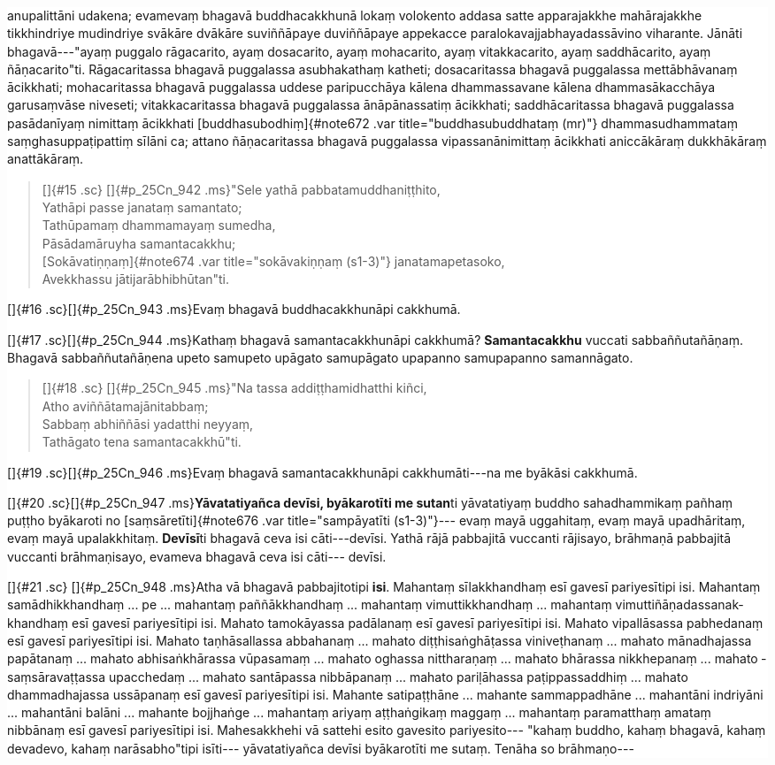 anupalittāni udakena; evamevaṃ bhagavā buddhacakkhunā lokaṃ volokento
addasa satte apparajakkhe mahārajakkhe tikkhindriye mudindriye svākāre
dvākāre suviññāpaye duviññāpaye appekacce
para­loka­vajja­bhaya­dassā­vino viharante. Jānāti bhagavā---"ayaṃ
puggalo rāgacarito, ayaṃ dosacarito, ayaṃ mohacarito, ayaṃ
vitakkacarito, ayaṃ saddhācarito, ayaṃ ñāṇacarito"ti. Rāgacaritassa
bhagavā puggalassa asubhakathaṃ katheti; dosacaritassa bhagavā
puggalassa mettābhāvanaṃ ācikkhati; mohacaritassa bhagavā puggalassa
uddese paripucchāya kālena dhammassavane kālena dhamma­sākac­chāya
garusaṃvāse niveseti; vitak­ka­caritassa bhagavā puggalassa
ānāpānassatiṃ ācikkhati; saddhā­caritassa bhagavā puggalassa pasādanīyaṃ
nimittaṃ ācikkhati [buddhasubodhiṃ]{#note672 .var
title="buddha­su­buddha­taṃ (mr)"} dhamma­su­dhamma­taṃ
saṃ­ghasup­paṭi­pattiṃ sīlāni ca; attano ñāṇacaritassa bhagavā
puggalassa vipassa­nā­nimittaṃ ācikkhati aniccākāraṃ dukkhākāraṃ
anattākāraṃ.

> []{#15 .sc} []{#p_25Cn_942 .ms}"Sele yathā pabba­ta­muddha­niṭṭhito,\
> Yathāpi passe janataṃ samantato;\
> Tathūpamaṃ dhammamayaṃ sumedha,\
> Pāsādamāruyha samantacakkhu;\
> [Sokāvatiṇṇaṃ]{#note674 .var title="sokāvakiṇṇaṃ (s1-3)"}
> janata­mapeta­soko,\
> Avekkhassu jāti­ja­rā­bhi­bhū­tan"ti.

[]{#16 .sc}[]{#p_25Cn_943 .ms}Evaṃ bhagavā buddha­cak­khu­nāpi cakkhumā.

[]{#17 .sc}[]{#p_25Cn_944 .ms}Kathaṃ bhagavā saman­ta­cak­khu­nāpi
cakkhumā? **Samantacakkhu** vuccati sabbañ­ñu­ta­ñāṇaṃ. Bhagavā
sabbañ­ñu­ta­ñāṇena upeto samupeto upāgato samupāgato upapanno
samupapanno samannāgato.

> []{#18 .sc} []{#p_25Cn_945 .ms}"Na tassa addiṭṭha­midhat­thi kiñci,\
> Atho aviñ­ñāta­ma­jānitab­baṃ;\
> Sabbaṃ abhiññāsi yadatthi neyyaṃ,\
> Tathāgato tena samantacakkhū"ti.

[]{#19 .sc}[]{#p_25Cn_946 .ms}Evaṃ bhagavā saman­ta­cak­khu­nāpi
cakkhumāti---na me byākāsi cakkhumā.

[]{#20 .sc}[]{#p_25Cn_947 .ms}**Yāvatatiyañca devīsi, byākarotīti me
sutan**ti yāvatatiyaṃ buddho sahadhammikaṃ pañhaṃ puṭṭho byākaroti no
[saṃsāretīti]{#note676 .var title="sampāyatīti (s1-3)"}--- evaṃ mayā
uggahitaṃ, evaṃ mayā upadhāritaṃ, evaṃ mayā upalakkhitaṃ. **Devīsī**ti
bhagavā ceva isi cāti---devīsi. Yathā rājā pabbajitā vuccanti rājisayo,
brāhmaṇā pabbajitā vuccanti brāhmaṇisayo, evameva bhagavā ceva isi
cāti--- devīsi.

[]{#21 .sc} []{#p_25Cn_948 .ms}Atha vā bhagavā pabbajitotipi **isi**.
Mahantaṃ sīlakkhandhaṃ esī gavesī pariyesītipi isi. Mahantaṃ
samā­dhik­khan­dhaṃ ... pe ... mahantaṃ paññākkhandhaṃ ... mahantaṃ
vimuttik­khan­dhaṃ ... mahantaṃ vimutti­ñāṇadas­sanak­khan­dhaṃ esī
gavesī pariyesītipi isi. Mahato tamokāyassa padālanaṃ esī gavesī
pariyesītipi isi. Mahato vipallāsassa pabhedanaṃ esī gavesī pariyesītipi
isi. Mahato taṇhāsallassa abbahanaṃ ... mahato diṭṭhi­saṅghā­ṭassa
viniveṭhanaṃ ... mahato mānadhajassa papātanaṃ ... mahato
abhi­saṅ­khā­rassa vūpasamaṃ ... mahato oghassa nittharaṇaṃ ... mahato
bhārassa nikkhepanaṃ ... mahato ­saṃsā­ra­vaṭṭassa upacchedaṃ ... mahato
santāpassa nibbāpanaṃ ... mahato pariḷāhassa paṭippas­sad­dhiṃ ...
mahato dhammadhajassa ussāpanaṃ esī gavesī pariyesītipi isi. Mahante
satipaṭṭhāne ... mahante sammappadhāne ... mahantāni indriyāni ...
mahantāni balāni ... mahante bojjhaṅge ... mahantaṃ ariyaṃ aṭṭhaṅgikaṃ
maggaṃ ... mahantaṃ paramatthaṃ amataṃ nibbānaṃ esī gavesī pariyesītipi
isi. Mahesakkhehi vā sattehi esito gavesito pariyesito--- "kahaṃ buddho,
kahaṃ bhagavā, kahaṃ devadevo, kahaṃ narāsabho"tipi isīti---
yāvatatiyañca devīsi byākarotīti me sutaṃ. Tenāha so brāhmaṇo---
